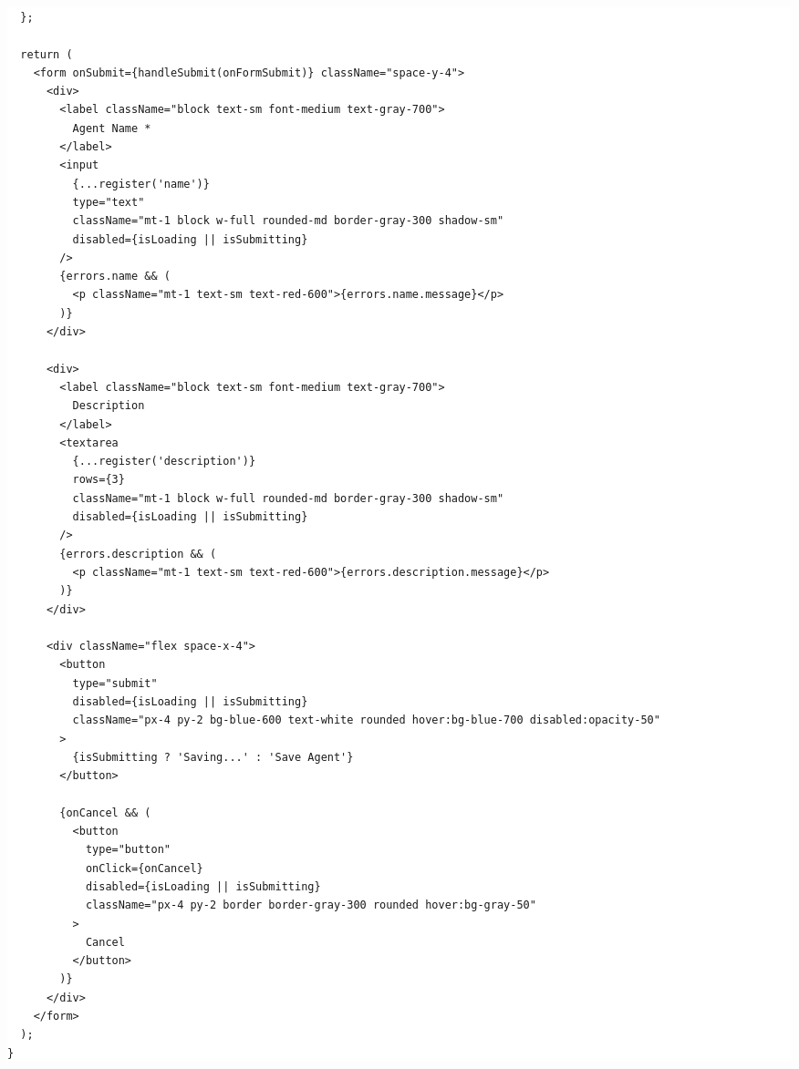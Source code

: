 ```tsx
  };

  return (
    <form onSubmit={handleSubmit(onFormSubmit)} className="space-y-4">
      <div>
        <label className="block text-sm font-medium text-gray-700">
          Agent Name *
        </label>
        <input
          {...register('name')}
          type="text"
          className="mt-1 block w-full rounded-md border-gray-300 shadow-sm"
          disabled={isLoading || isSubmitting}
        />
        {errors.name && (
          <p className="mt-1 text-sm text-red-600">{errors.name.message}</p>
        )}
      </div>

      <div>
        <label className="block text-sm font-medium text-gray-700">
          Description
        </label>
        <textarea
          {...register('description')}
          rows={3}
          className="mt-1 block w-full rounded-md border-gray-300 shadow-sm"
          disabled={isLoading || isSubmitting}
        />
        {errors.description && (
          <p className="mt-1 text-sm text-red-600">{errors.description.message}</p>
        )}
      </div>

      <div className="flex space-x-4">
        <button
          type="submit"
          disabled={isLoading || isSubmitting}
          className="px-4 py-2 bg-blue-600 text-white rounded hover:bg-blue-700 disabled:opacity-50"
        >
          {isSubmitting ? 'Saving...' : 'Save Agent'}
        </button>
        
        {onCancel && (
          <button
            type="button"
            onClick={onCancel}
            disabled={isLoading || isSubmitting}
            className="px-4 py-2 border border-gray-300 rounded hover:bg-gray-50"
          >
            Cancel
          </button>
        )}
      </div>
    </form>
  );
}
```
